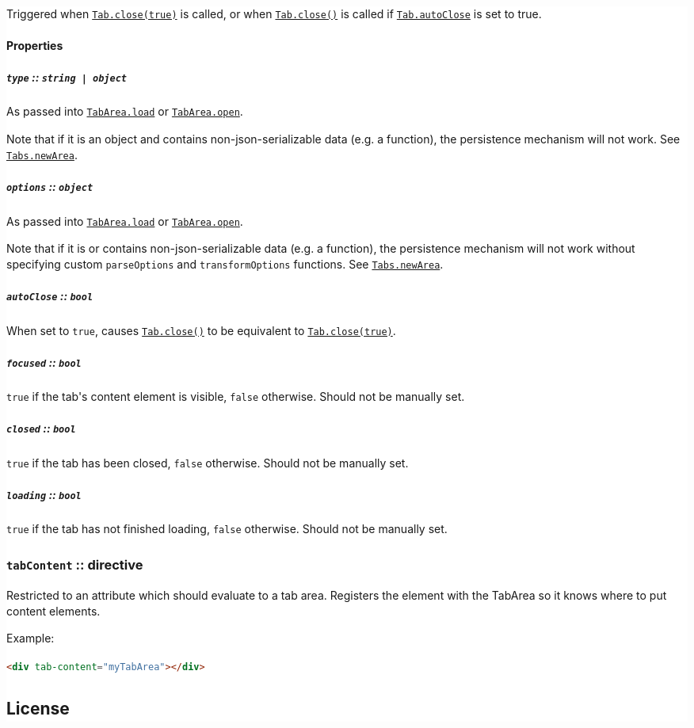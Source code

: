   Triggered when [`Tab.close(true)`](#close) is called, or when [`Tab.close()`](#close) is called if [`Tab.autoClose`](#autoClose) is set to true.

<a name="Tab.Properties"></a>
#### Properties

<a name="type"></a>
##### `type` :: `string | object`

As passed into [`TabArea.load`](#load) or [`TabArea.open`](#open).

Note that if it is an object and contains non-json-serializable data (e.g. a function), the persistence mechanism will not work. See [`Tabs.newArea`](#newArea).

<a name="options"></a>
##### `options` :: `object`

As passed into [`TabArea.load`](#load) or [`TabArea.open`](#open).

Note that if it is or contains non-json-serializable data (e.g. a function), the persistence mechanism will not work without specifying custom `parseOptions` and `transformOptions` functions. See [`Tabs.newArea`](#newArea).

<a name="autoClose"></a>
##### `autoClose` :: `bool`

When set to `true`, causes [`Tab.close()`](#close) to be equivalent to [`Tab.close(true)`](#close).

<a name="focused"></a>
##### `focused` :: `bool`

`true` if the tab's content element is visible, `false` otherwise. Should not be manually set.

<a name="closed"></a>
##### `closed` :: `bool`

`true` if the tab has been closed, `false` otherwise. Should not be manually set.

<a name="loading"></a>
##### `loading` :: `bool`

`true` if the tab has not finished loading, `false` otherwise. Should not be manually set.


<a name="tabContent"></a>
### `tabContent` :: directive

Restricted to an attribute which should evaluate to a tab area. Registers the element with the TabArea so it knows where to put content elements.

Example: 

```html
<div tab-content="myTabArea"></div>
```

## License
